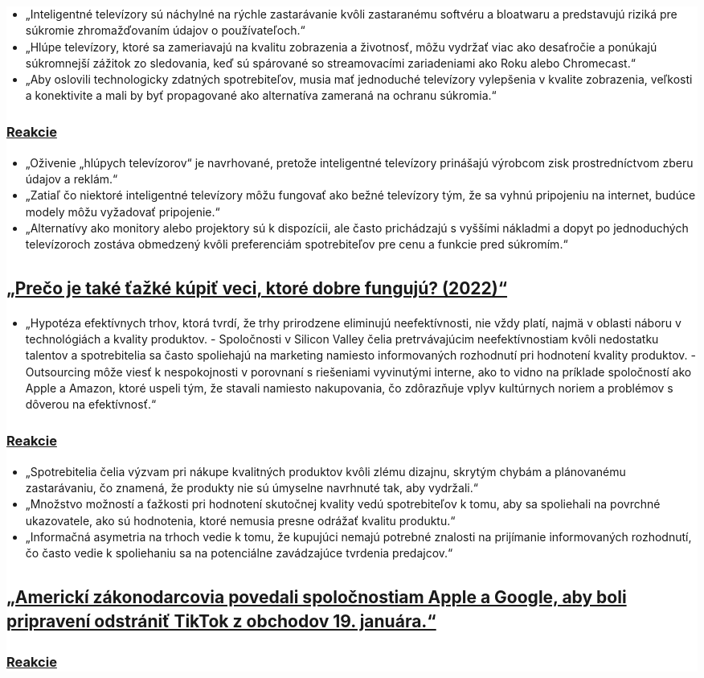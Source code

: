 - „Inteligentné televízory sú náchylné na rýchle zastarávanie kvôli zastaranému softvéru a bloatwaru a predstavujú riziká pre súkromie zhromažďovaním údajov o používateľoch.“
- „Hlúpe televízory, ktoré sa zameriavajú na kvalitu zobrazenia a životnosť, môžu vydržať viac ako desaťročie a ponúkajú súkromnejší zážitok zo sledovania, keď sú spárované so streamovacími zariadeniami ako Roku alebo Chromecast.“
- „Aby oslovili technologicky zdatných spotrebiteľov, musia mať jednoduché televízory vylepšenia v kvalite zobrazenia, veľkosti a konektivite a mali by byť propagované ako alternatíva zameraná na ochranu súkromia.“

### [Reakcie](https://news.ycombinator.com/item?id=42425398)

- „Oživenie „hlúpych televízorov“ je navrhované, pretože inteligentné televízory prinášajú výrobcom zisk prostredníctvom zberu údajov a reklám.“
- „Zatiaľ čo niektoré inteligentné televízory môžu fungovať ako bežné televízory tým, že sa vyhnú pripojeniu na internet, budúce modely môžu vyžadovať pripojenie.“
- „Alternatívy ako monitory alebo projektory sú k dispozícii, ale často prichádzajú s vyššími nákladmi a dopyt po jednoduchých televízoroch zostáva obmedzený kvôli preferenciám spotrebiteľov pre cenu a funkcie pred súkromím.“

## [„Prečo je také ťažké kúpiť veci, ktoré dobre fungujú? (2022)“](https://danluu.com/nothing-works/)

- „Hypotéza efektívnych trhov, ktorá tvrdí, že trhy prirodzene eliminujú neefektívnosti, nie vždy platí, najmä v oblasti náboru v technológiách a kvality produktov. - Spoločnosti v Silicon Valley čelia pretrvávajúcim neefektívnostiam kvôli nedostatku talentov a spotrebitelia sa často spoliehajú na marketing namiesto informovaných rozhodnutí pri hodnotení kvality produktov. - Outsourcing môže viesť k nespokojnosti v porovnaní s riešeniami vyvinutými interne, ako to vidno na príklade spoločností ako Apple a Amazon, ktoré uspeli tým, že stavali namiesto nakupovania, čo zdôrazňuje vplyv kultúrnych noriem a problémov s dôverou na efektívnosť.“

### [Reakcie](https://news.ycombinator.com/item?id=42430450)

- „Spotrebitelia čelia výzvam pri nákupe kvalitných produktov kvôli zlému dizajnu, skrytým chybám a plánovanému zastarávaniu, čo znamená, že produkty nie sú úmyselne navrhnuté tak, aby vydržali.“
- „Množstvo možností a ťažkosti pri hodnotení skutočnej kvality vedú spotrebiteľov k tomu, aby sa spoliehali na povrchné ukazovatele, ako sú hodnotenia, ktoré nemusia presne odrážať kvalitu produktu.“
- „Informačná asymetria na trhoch vedie k tomu, že kupujúci nemajú potrebné znalosti na prijímanie informovaných rozhodnutí, čo často vedie k spoliehaniu sa na potenciálne zavádzajúce tvrdenia predajcov.“

## [„Americkí zákonodarcovia povedali spoločnostiam Apple a Google, aby boli pripravení odstrániť TikTok z obchodov 19. januára.“](https://www.reuters.com/legal/us-lawmakers-tell-apple-google-be-ready-remove-tiktok-app-stores-jan-19-2024-12-13/)

### [Reakcie](https://news.ycombinator.com/item?id=42427132)
